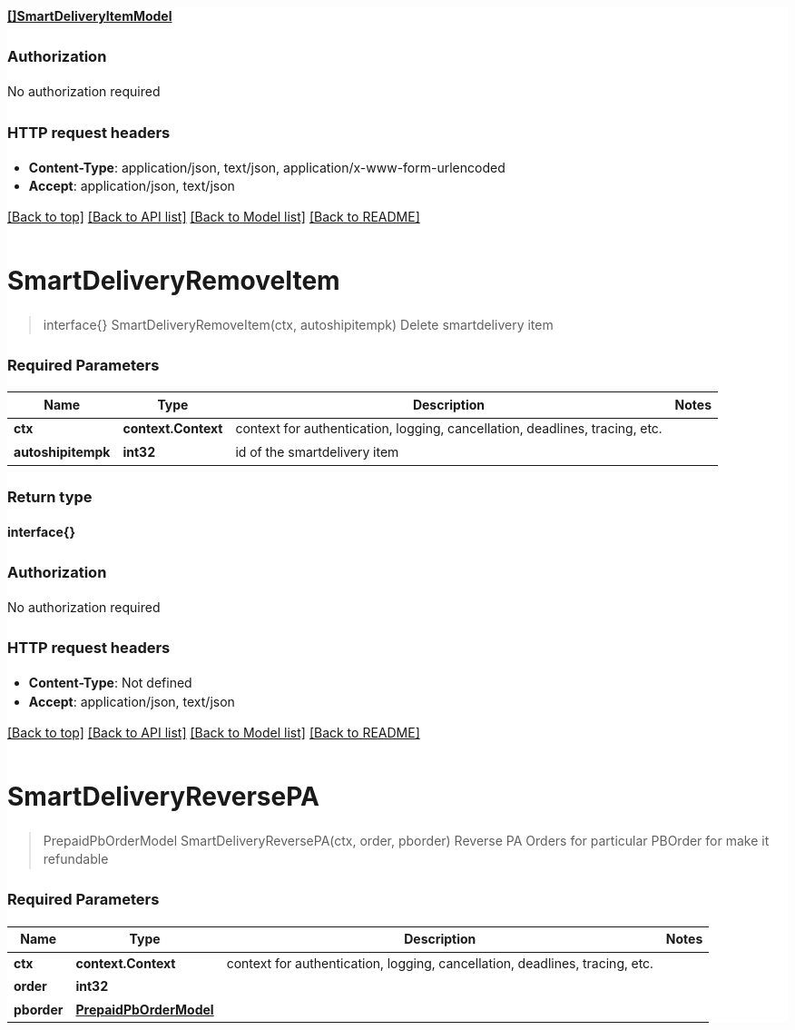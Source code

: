 [**[]SmartDeliveryItemModel**](SmartDeliveryItemModel.md)

### Authorization

No authorization required

### HTTP request headers

 - **Content-Type**: application/json, text/json, application/x-www-form-urlencoded
 - **Accept**: application/json, text/json

[[Back to top]](#) [[Back to API list]](../README.md#documentation-for-api-endpoints) [[Back to Model list]](../README.md#documentation-for-models) [[Back to README]](../README.md)

# **SmartDeliveryRemoveItem**
> interface{} SmartDeliveryRemoveItem(ctx, autoshipitempk)
Delete smartdelivery item

### Required Parameters

Name | Type | Description  | Notes
------------- | ------------- | ------------- | -------------
 **ctx** | **context.Context** | context for authentication, logging, cancellation, deadlines, tracing, etc.
  **autoshipitempk** | **int32**| id of the smartdelivery item | 

### Return type

**interface{}**

### Authorization

No authorization required

### HTTP request headers

 - **Content-Type**: Not defined
 - **Accept**: application/json, text/json

[[Back to top]](#) [[Back to API list]](../README.md#documentation-for-api-endpoints) [[Back to Model list]](../README.md#documentation-for-models) [[Back to README]](../README.md)

# **SmartDeliveryReversePA**
> PrepaidPbOrderModel SmartDeliveryReversePA(ctx, order, pborder)
Reverse PA Orders for particular PBOrder for make it refundable

### Required Parameters

Name | Type | Description  | Notes
------------- | ------------- | ------------- | -------------
 **ctx** | **context.Context** | context for authentication, logging, cancellation, deadlines, tracing, etc.
  **order** | **int32**|  | 
  **pborder** | [**PrepaidPbOrderModel**](PrepaidPbOrderModel.md)|  | 
